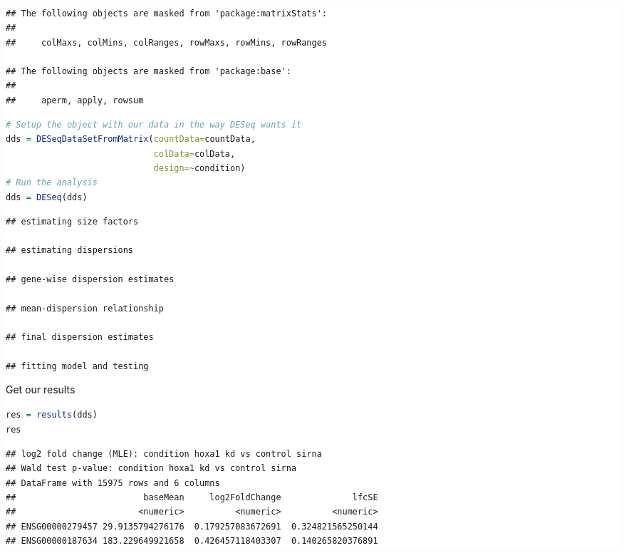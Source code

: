     ## The following objects are masked from 'package:matrixStats':
    ## 
    ##     colMaxs, colMins, colRanges, rowMaxs, rowMins, rowRanges

    ## The following objects are masked from 'package:base':
    ## 
    ##     aperm, apply, rowsum

``` r
# Setup the object with our data in the way DESeq wants it
dds = DESeqDataSetFromMatrix(countData=countData,
                             colData=colData,
                             design=~condition)
# Run the analysis
dds = DESeq(dds)
```

    ## estimating size factors

    ## estimating dispersions

    ## gene-wise dispersion estimates

    ## mean-dispersion relationship

    ## final dispersion estimates

    ## fitting model and testing

Get our results

``` r
res = results(dds)
res
```

    ## log2 fold change (MLE): condition hoxa1 kd vs control sirna 
    ## Wald test p-value: condition hoxa1 kd vs control sirna 
    ## DataFrame with 15975 rows and 6 columns
    ##                         baseMean     log2FoldChange              lfcSE
    ##                        <numeric>          <numeric>          <numeric>
    ## ENSG00000279457 29.9135794276176  0.179257083672691  0.324821565250144
    ## ENSG00000187634 183.229649921658  0.426457118403307  0.140265820376891
